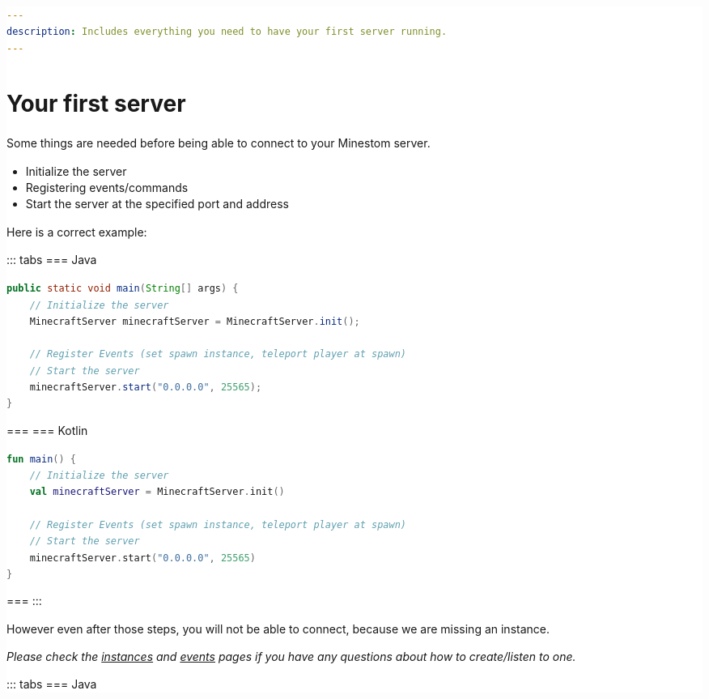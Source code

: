 ```yaml
---
description: Includes everything you need to have your first server running.
---
```


# Your first server

Some things are needed before being able to connect to your Minestom server.

- Initialize the server
- Registering events/commands
- Start the server at the specified port and address

Here is a correct example:

::: tabs
=== Java

```java
public static void main(String[] args) {
    // Initialize the server
    MinecraftServer minecraftServer = MinecraftServer.init();

    // Register Events (set spawn instance, teleport player at spawn)
    // Start the server
    minecraftServer.start("0.0.0.0", 25565);
}
```

===
=== Kotlin

```kotlin
fun main() {
    // Initialize the server
    val minecraftServer = MinecraftServer.init()

    // Register Events (set spawn instance, teleport player at spawn)
    // Start the server
    minecraftServer.start("0.0.0.0", 25565)
}
```

===
:::

However even after those steps, you will not be able to connect, because we are missing an instance.

_Please check the_ [_instances_](/docs/world/instances) _and_ [_events_](/docs/feature/events) _pages if you have any questions about how to create/listen to one._

::: tabs
=== Java
